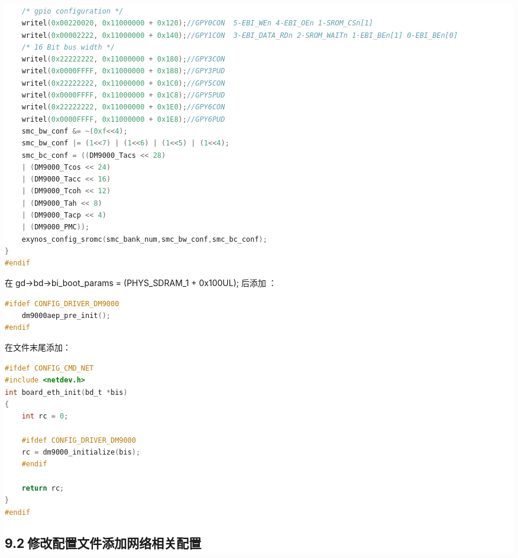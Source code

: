 ```c
    /* gpio configuration */
    writel(0x00220020, 0x11000000 + 0x120);//GPY0CON  5-EBI_WEn 4-EBI_OEn 1-SROM_CSn[1] 
    writel(0x00002222, 0x11000000 + 0x140);//GPY1CON  3-EBI_DATA_RDn 2-SROM_WAITn 1-EBI_BEn[1] 0-EBI_BEn[0]
    /* 16 Bit bus width */
    writel(0x22222222, 0x11000000 + 0x180);//GPY3CON
    writel(0x0000FFFF, 0x11000000 + 0x188);//GPY3PUD
    writel(0x22222222, 0x11000000 + 0x1C0);//GPY5CON
    writel(0x0000FFFF, 0x11000000 + 0x1C8);//GPY5PUD
    writel(0x22222222, 0x11000000 + 0x1E0);//GPY6CON
    writel(0x0000FFFF, 0x11000000 + 0x1E8);//GPY6PUD
    smc_bw_conf &= ~(0xf<<4);
    smc_bw_conf |= (1<<7) | (1<<6) | (1<<5) | (1<<4);
    smc_bc_conf = ((DM9000_Tacs << 28)
    | (DM9000_Tcos << 24)
    | (DM9000_Tacc << 16)
    | (DM9000_Tcoh << 12)
    | (DM9000_Tah << 8)
    | (DM9000_Tacp << 4)
    | (DM9000_PMC));
    exynos_config_sromc(smc_bank_num,smc_bw_conf,smc_bc_conf);
}
#endif
```

在 gd->bd->bi_boot_params = (PHYS_SDRAM_1 + 0x100UL); 后添加 ：

```c
#ifdef CONFIG_DRIVER_DM9000
	dm9000aep_pre_init();
#endif
```

在文件末尾添加：

```c
#ifdef CONFIG_CMD_NET
#include <netdev.h>
int board_eth_init(bd_t *bis)
{
    int rc = 0;

    #ifdef CONFIG_DRIVER_DM9000
    rc = dm9000_initialize(bis);
    #endif
    
    return rc;
}
#endif
```

## 9.2 修改配置文件添加网络相关配置 
